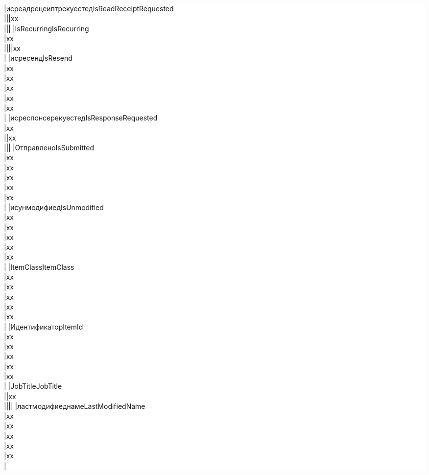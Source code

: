 |<span data-ttu-id="b4afb-492">исреадрецеиптрекуестед</span><span class="sxs-lookup"><span data-stu-id="b4afb-492">IsReadReceiptRequested</span></span>  <br/> |||<span data-ttu-id="b4afb-493">x</span><span class="sxs-lookup"><span data-stu-id="b4afb-493">x</span></span>  <br/> |||
|<span data-ttu-id="b4afb-494">IsRecurring</span><span class="sxs-lookup"><span data-stu-id="b4afb-494">IsRecurring</span></span>  <br/> |<span data-ttu-id="b4afb-495">x</span><span class="sxs-lookup"><span data-stu-id="b4afb-495">x</span></span>  <br/> ||||<span data-ttu-id="b4afb-496">x</span><span class="sxs-lookup"><span data-stu-id="b4afb-496">x</span></span>  <br/> |
|<span data-ttu-id="b4afb-497">исресенд</span><span class="sxs-lookup"><span data-stu-id="b4afb-497">IsResend</span></span>  <br/> |<span data-ttu-id="b4afb-498">x</span><span class="sxs-lookup"><span data-stu-id="b4afb-498">x</span></span>  <br/> |<span data-ttu-id="b4afb-499">x</span><span class="sxs-lookup"><span data-stu-id="b4afb-499">x</span></span>  <br/> |<span data-ttu-id="b4afb-500">x</span><span class="sxs-lookup"><span data-stu-id="b4afb-500">x</span></span>  <br/> |<span data-ttu-id="b4afb-501">x</span><span class="sxs-lookup"><span data-stu-id="b4afb-501">x</span></span>  <br/> |<span data-ttu-id="b4afb-502">x</span><span class="sxs-lookup"><span data-stu-id="b4afb-502">x</span></span>  <br/> |
|<span data-ttu-id="b4afb-503">исреспонсерекуестед</span><span class="sxs-lookup"><span data-stu-id="b4afb-503">IsResponseRequested</span></span>  <br/> |<span data-ttu-id="b4afb-504">x</span><span class="sxs-lookup"><span data-stu-id="b4afb-504">x</span></span>  <br/> ||<span data-ttu-id="b4afb-505">x</span><span class="sxs-lookup"><span data-stu-id="b4afb-505">x</span></span>  <br/> |||
|<span data-ttu-id="b4afb-506">Отправлено</span><span class="sxs-lookup"><span data-stu-id="b4afb-506">IsSubmitted</span></span>  <br/> |<span data-ttu-id="b4afb-507">x</span><span class="sxs-lookup"><span data-stu-id="b4afb-507">x</span></span>  <br/> |<span data-ttu-id="b4afb-508">x</span><span class="sxs-lookup"><span data-stu-id="b4afb-508">x</span></span>  <br/> |<span data-ttu-id="b4afb-509">x</span><span class="sxs-lookup"><span data-stu-id="b4afb-509">x</span></span>  <br/> |<span data-ttu-id="b4afb-510">x</span><span class="sxs-lookup"><span data-stu-id="b4afb-510">x</span></span>  <br/> |<span data-ttu-id="b4afb-511">x</span><span class="sxs-lookup"><span data-stu-id="b4afb-511">x</span></span>  <br/> |
|<span data-ttu-id="b4afb-512">исунмодифиед</span><span class="sxs-lookup"><span data-stu-id="b4afb-512">IsUnmodified</span></span>  <br/> |<span data-ttu-id="b4afb-513">x</span><span class="sxs-lookup"><span data-stu-id="b4afb-513">x</span></span>  <br/> |<span data-ttu-id="b4afb-514">x</span><span class="sxs-lookup"><span data-stu-id="b4afb-514">x</span></span>  <br/> |<span data-ttu-id="b4afb-515">x</span><span class="sxs-lookup"><span data-stu-id="b4afb-515">x</span></span>  <br/> |<span data-ttu-id="b4afb-516">x</span><span class="sxs-lookup"><span data-stu-id="b4afb-516">x</span></span>  <br/> |<span data-ttu-id="b4afb-517">x</span><span class="sxs-lookup"><span data-stu-id="b4afb-517">x</span></span>  <br/> |
|<span data-ttu-id="b4afb-518">ItemClass</span><span class="sxs-lookup"><span data-stu-id="b4afb-518">ItemClass</span></span>  <br/> |<span data-ttu-id="b4afb-519">x</span><span class="sxs-lookup"><span data-stu-id="b4afb-519">x</span></span>  <br/> |<span data-ttu-id="b4afb-520">x</span><span class="sxs-lookup"><span data-stu-id="b4afb-520">x</span></span>  <br/> |<span data-ttu-id="b4afb-521">x</span><span class="sxs-lookup"><span data-stu-id="b4afb-521">x</span></span>  <br/> |<span data-ttu-id="b4afb-522">x</span><span class="sxs-lookup"><span data-stu-id="b4afb-522">x</span></span>  <br/> |<span data-ttu-id="b4afb-523">x</span><span class="sxs-lookup"><span data-stu-id="b4afb-523">x</span></span>  <br/> |
|<span data-ttu-id="b4afb-524">Идентификатор</span><span class="sxs-lookup"><span data-stu-id="b4afb-524">ItemId</span></span>  <br/> |<span data-ttu-id="b4afb-525">x</span><span class="sxs-lookup"><span data-stu-id="b4afb-525">x</span></span>  <br/> |<span data-ttu-id="b4afb-526">x</span><span class="sxs-lookup"><span data-stu-id="b4afb-526">x</span></span>  <br/> |<span data-ttu-id="b4afb-527">x</span><span class="sxs-lookup"><span data-stu-id="b4afb-527">x</span></span>  <br/> |<span data-ttu-id="b4afb-528">x</span><span class="sxs-lookup"><span data-stu-id="b4afb-528">x</span></span>  <br/> |<span data-ttu-id="b4afb-529">x</span><span class="sxs-lookup"><span data-stu-id="b4afb-529">x</span></span>  <br/> |
|<span data-ttu-id="b4afb-530">JobTitle</span><span class="sxs-lookup"><span data-stu-id="b4afb-530">JobTitle</span></span>  <br/> ||<span data-ttu-id="b4afb-531">x</span><span class="sxs-lookup"><span data-stu-id="b4afb-531">x</span></span>  <br/> ||||
|<span data-ttu-id="b4afb-532">ластмодифиеднаме</span><span class="sxs-lookup"><span data-stu-id="b4afb-532">LastModifiedName</span></span>  <br/> |<span data-ttu-id="b4afb-533">x</span><span class="sxs-lookup"><span data-stu-id="b4afb-533">x</span></span>  <br/> |<span data-ttu-id="b4afb-534">x</span><span class="sxs-lookup"><span data-stu-id="b4afb-534">x</span></span>  <br/> |<span data-ttu-id="b4afb-535">x</span><span class="sxs-lookup"><span data-stu-id="b4afb-535">x</span></span>  <br/> |<span data-ttu-id="b4afb-536">x</span><span class="sxs-lookup"><span data-stu-id="b4afb-536">x</span></span>  <br/> |<span data-ttu-id="b4afb-537">x</span><span class="sxs-lookup"><span data-stu-id="b4afb-537">x</span></span>  <br/> |